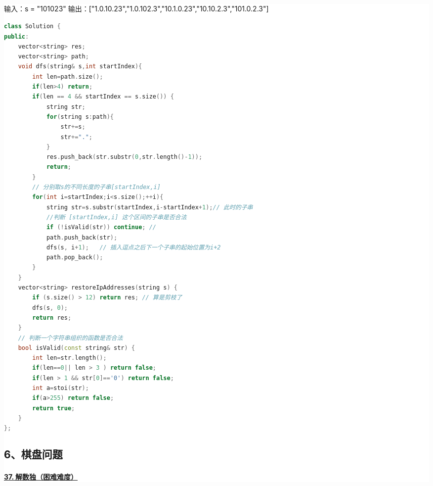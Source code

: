 输入：s = "101023"
输出：["1.0.10.23","1.0.102.3","10.1.0.23","10.10.2.3","101.0.2.3"]

```c++
class Solution {
public:
    vector<string> res;
    vector<string> path;
    void dfs(string& s,int startIndex){
        int len=path.size();
        if(len>4) return;
        if(len == 4 && startIndex == s.size()) {
            string str;
            for(string s:path){
                str+=s;
                str+=".";
            }
            res.push_back(str.substr(0,str.length()-1));
            return;
        }
        // 分别取s的不同长度的子串[startIndex,i]
        for(int i=startIndex;i<s.size();++i){
            string str=s.substr(startIndex,i-startIndex+1);// 此时的子串
            //判断 [startIndex,i] 这个区间的子串是否合法
            if (!isValid(str)) continue; // 
            path.push_back(str);
            dfs(s, i+1);   // 插入逗点之后下一个子串的起始位置为i+2
            path.pop_back();
        }
    }
    vector<string> restoreIpAddresses(string s) {
        if (s.size() > 12) return res; // 算是剪枝了
        dfs(s, 0);
        return res;
    }
    // 判断一个字符串组织的函数是否合法
    bool isValid(const string& str) {
        int len=str.length();
        if(len==0|| len > 3 ) return false;
        if(len > 1 && str[0]=='0') return false;
        int a=stoi(str);
        if(a>255) return false;
        return true;
    }
};
```



## 6、棋盘问题

#### [37. 解数独（困难难度）](https://leetcode.cn/problems/sudoku-solver/)
